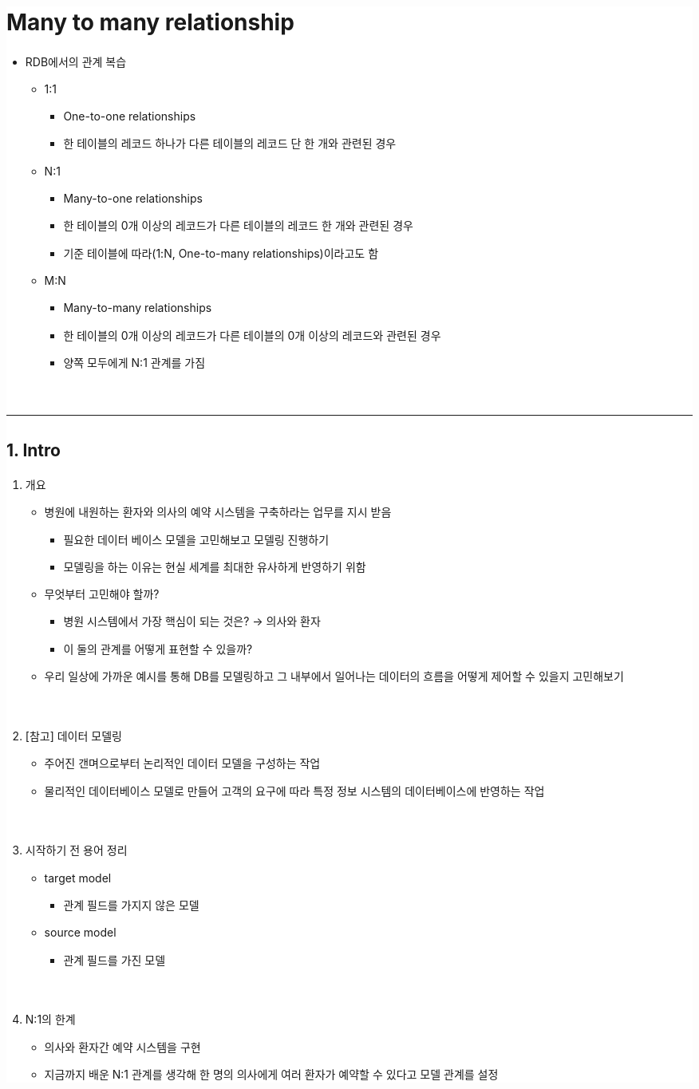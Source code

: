 # **Many to many relationship**

- RDB에서의 관계 복습
    - 1:1<br>

        - One-to-one relationships<br>

        - 한 테이블의 레코드 하나가 다른 테이블의 레코드 단 한 개와 관련된 경우
    - N:1
        - Many-to-one relationships<br>

        - 한 테이블의 0개 이상의 레코드가 다른 테이블의 레코드 한 개와 관련된 경우
        - 기준 테이블에 따라(1:N, One-to-many relationships)이라고도 함
    - M:N
        - Many-to-many relationships<br>

        - 한  테이블의 0개 이상의 레코드가 다른 테이블의 0개 이상의 레코드와 관련된 경우
        - 양쪽 모두에게 N:1 관계를 가짐
<br><br><br>

---

## **1. Intro**

1. 개요
    - 병원에 내원하는 환자와 의사의 예약 시스템을 구축하라는 업무를 지시 받음<br>

        - 필요한 데이터 베이스 모델을 고민해보고 모델링 진행하기<br>

        - 모델링을 하는 이유는 현실 세계를 최대한 유사하게 반영하기 위함
    - 무엇부터 고민해야 할까?
        - 병원 시스템에서 가장 핵심이 되는 것은? → 의사와 환자<br>

        - 이 둘의 관계를 어떻게 표현할 수 있을까?
    - 우리 일상에 가까운 예시를 통해 DB를 모델링하고 그 내부에서 일어나는 데이터의 흐름을 어떻게 제어할 수 있을지 고민해보기
<br><br><br>

2. [참고] 데이터 모델링
    - 주어진 갠며으로부터 논리적인 데이터 모델을 구성하는 작업<br>

    - 물리적인 데이터베이스 모델로 만들어 고객의 요구에 따라 특정 정보 시스템의 데이터베이스에 반영하는 작업
<br><br><br>

3. 시작하기 전 용어 정리
    - target model<br>

        - 관계 필드를 가지지 않은 모델
    - source model
        - 관계 필드를 가진 모델
<br><br><br>    

4. N:1의 한계
    - 의사와 환자간 예약 시스템을 구현<br>

    - 지금까지 배운 N:1 관계를 생각해 한 명의 의사에게 여러 환자가 예약할 수 있다고 모델 관계를 설정
        